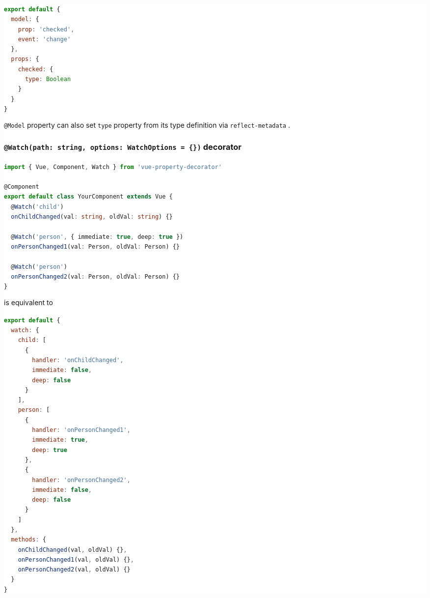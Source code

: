 ```js
export default {
  model: {
    prop: 'checked',
    event: 'change'
  },
  props: {
    checked: {
      type: Boolean
    }
  }
}
```

`@Model` property can also set `type` property from its type definition via `reflect-metadata` .

### <a id="Watch"></a> `@Watch(path: string, options: WatchOptions = {})` decorator

```ts
import { Vue, Component, Watch } from 'vue-property-decorator'

@Component
export default class YourComponent extends Vue {
  @Watch('child')
  onChildChanged(val: string, oldVal: string) {}

  @Watch('person', { immediate: true, deep: true })
  onPersonChanged1(val: Person, oldVal: Person) {}

  @Watch('person')
  onPersonChanged2(val: Person, oldVal: Person) {}
}
```

is equivalent to

```js
export default {
  watch: {
    child: [
      {
        handler: 'onChildChanged',
        immediate: false,
        deep: false
      }
    ],
    person: [
      {
        handler: 'onPersonChanged1',
        immediate: true,
        deep: true
      },
      {
        handler: 'onPersonChanged2',
        immediate: false,
        deep: false
      }
    ]
  },
  methods: {
    onChildChanged(val, oldVal) {},
    onPersonChanged1(val, oldVal) {},
    onPersonChanged2(val, oldVal) {}
  }
}
```